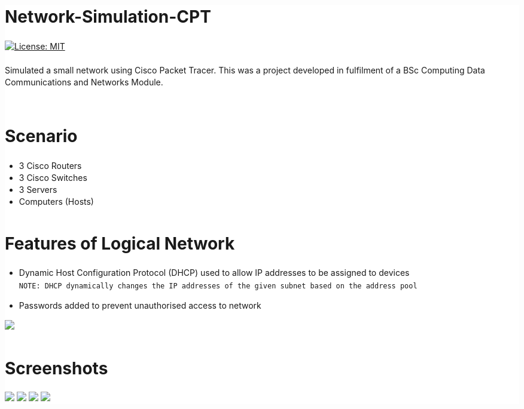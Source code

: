 # Network-Simulation-CPT
[![License: MIT](https://img.shields.io/badge/License-MIT-yellow.svg)](https://opensource.org/licenses/MIT)
<br><br>
Simulated a small network using Cisco Packet Tracer. This was a project developed in fulfilment of a BSc Computing Data Communications and Networks Module. <br><br>


# Scenario
- 3 Cisco Routers
- 3 Cisco Switches
- 3 Servers
- Computers (Hosts)

# Features of Logical Network
- Dynamic Host Configuration Protocol (DHCP) used to allow IP addresses to be assigned to devices <br>
`NOTE: DHCP dynamically changes the IP addresses of the given subnet based on the address pool`

- Passwords added to prevent unauthorised access to network
<img src="https://user-images.githubusercontent.com/36270763/135849596-c28d6754-77ec-488c-b789-9f1722379481.png" width="60%">

# Screenshots 
<p align="left">
<img src="https://user-images.githubusercontent.com/36270763/135849581-2e01779f-11bf-47cf-82df-aeed28eac1dd.png" width="100%">
<img src="https://user-images.githubusercontent.com/36270763/135849611-67ee8b0c-0a15-4c57-89ea-6f33ba3a7ad5.png" width="32%">
<img src="https://user-images.githubusercontent.com/36270763/135849616-c812268d-3e16-47f2-b5f8-0789bbdb052e.png" width="32%">
<img src="https://user-images.githubusercontent.com/36270763/135849622-041db65e-0223-4a9d-8ae3-21a096115e3c.png" width="32%">
</p>
